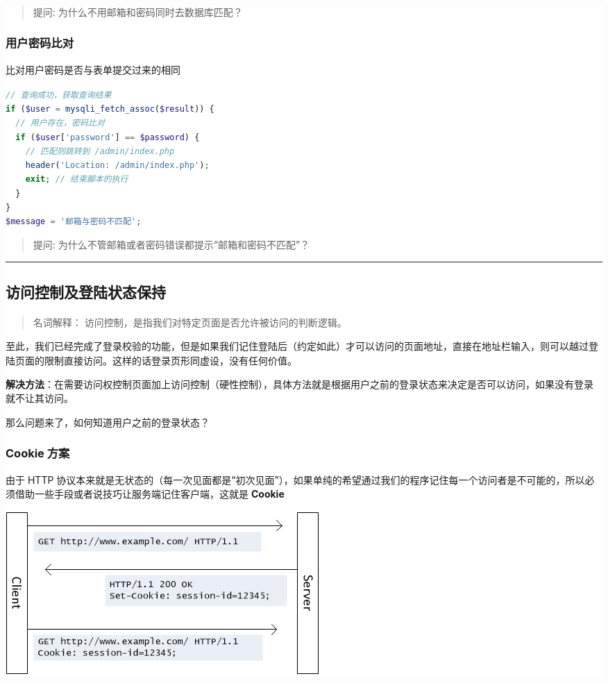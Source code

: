 > 提问: 为什么不用邮箱和密码同时去数据库匹配？



### 用户密码比对

比对用户密码是否与表单提交过来的相同

```php
// 查询成功，获取查询结果
if ($user = mysqli_fetch_assoc($result)) {
  // 用户存在，密码比对
  if ($user['password'] == $password) {
    // 匹配则跳转到 /admin/index.php
    header('Location: /admin/index.php');
    exit; // 结束脚本的执行
  }
}
$message = '邮箱与密码不匹配';
```

> 提问: 为什么不管邮箱或者密码错误都提示“邮箱和密码不匹配”？





---

## 访问控制及登陆状态保持

> 名词解释：
> 访问控制，是指我们对特定页面是否允许被访问的判断逻辑。

至此，我们已经完成了登录校验的功能，但是如果我们记住登陆后（约定如此）才可以访问的页面地址，直接在地址栏输入，则可以越过登陆页面的限制直接访问。这样的话登录页形同虚设，没有任何价值。

**解决方法**：在需要访问权控制页面加上访问控制（硬性控制），具体方法就是根据用户之前的登录状态来决定是否可以访问，如果没有登录就不让其访问。

那么问题来了，如何知道用户之前的登录状态？

### Cookie 方案

由于 HTTP 协议本来就是无状态的（每一次见面都是“初次见面”），如果单纯的希望通过我们的程序记住每一个访问者是不可能的，所以必须借助一些手段或者说技巧让服务端记住客户端，这就是 **Cookie**

![Cookie 简介](media/cookie.png)
